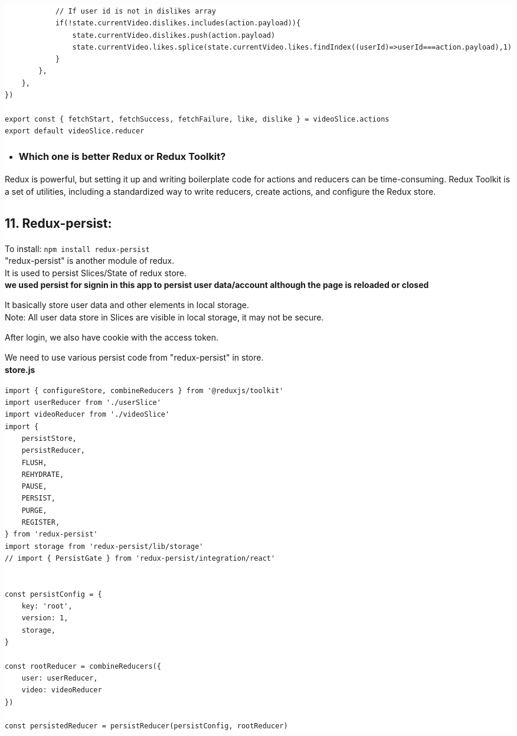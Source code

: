 ```
            // If user id is not in dislikes array
            if(!state.currentVideo.dislikes.includes(action.payload)){
                state.currentVideo.dislikes.push(action.payload)
                state.currentVideo.likes.splice(state.currentVideo.likes.findIndex((userId)=>userId===action.payload),1)
            }
        },
    },
})

export const { fetchStart, fetchSuccess, fetchFailure, like, dislike } = videoSlice.actions
export default videoSlice.reducer
```

- ### Which one is better Redux or Redux Toolkit?
Redux is powerful, but setting it up and writing boilerplate code for actions and reducers can be time-consuming. Redux Toolkit is a set of utilities, including a standardized way to write reducers, create actions, and configure the Redux store.<br>


## 11. Redux-persist:
To install: `npm install redux-persist` <br>
"redux-persist" is another module of redux.<br>
It is used to persist Slices/State of redux store.<br>
<b>we used persist for signin in this app to persist user data/account although the page is reloaded or closed</b><br>

It basically store user data and other elements in local storage.<br>
Note: All user data store in Slices are visible in local storage, it may not be secure.<br>

After login, we also have cookie with the access token.<br>

We need to use various persist code from "redux-persist" in store.<br>
<b>store.js</b>
```
import { configureStore, combineReducers } from '@reduxjs/toolkit'
import userReducer from './userSlice'
import videoReducer from './videoSlice'
import {
    persistStore,
    persistReducer,
    FLUSH,
    REHYDRATE,
    PAUSE,
    PERSIST,
    PURGE,
    REGISTER,
} from 'redux-persist'
import storage from 'redux-persist/lib/storage'
// import { PersistGate } from 'redux-persist/integration/react'


const persistConfig = {
    key: 'root',
    version: 1,
    storage,
}

const rootReducer = combineReducers({
    user: userReducer,
    video: videoReducer
})

const persistedReducer = persistReducer(persistConfig, rootReducer)

```